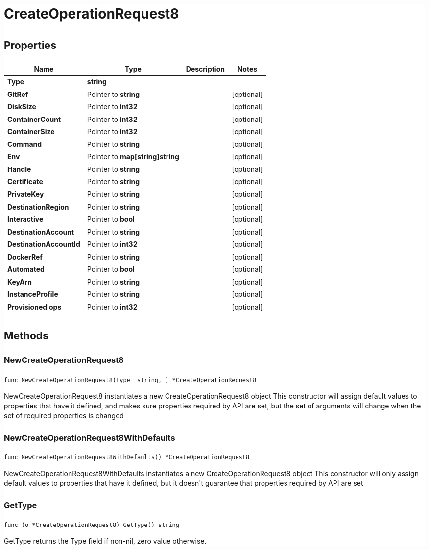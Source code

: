 # CreateOperationRequest8

## Properties

Name | Type | Description | Notes
------------ | ------------- | ------------- | -------------
**Type** | **string** |  | 
**GitRef** | Pointer to **string** |  | [optional] 
**DiskSize** | Pointer to **int32** |  | [optional] 
**ContainerCount** | Pointer to **int32** |  | [optional] 
**ContainerSize** | Pointer to **int32** |  | [optional] 
**Command** | Pointer to **string** |  | [optional] 
**Env** | Pointer to **map[string]string** |  | [optional] 
**Handle** | Pointer to **string** |  | [optional] 
**Certificate** | Pointer to **string** |  | [optional] 
**PrivateKey** | Pointer to **string** |  | [optional] 
**DestinationRegion** | Pointer to **string** |  | [optional] 
**Interactive** | Pointer to **bool** |  | [optional] 
**DestinationAccount** | Pointer to **string** |  | [optional] 
**DestinationAccountId** | Pointer to **int32** |  | [optional] 
**DockerRef** | Pointer to **string** |  | [optional] 
**Automated** | Pointer to **bool** |  | [optional] 
**KeyArn** | Pointer to **string** |  | [optional] 
**InstanceProfile** | Pointer to **string** |  | [optional] 
**ProvisionedIops** | Pointer to **int32** |  | [optional] 

## Methods

### NewCreateOperationRequest8

`func NewCreateOperationRequest8(type_ string, ) *CreateOperationRequest8`

NewCreateOperationRequest8 instantiates a new CreateOperationRequest8 object
This constructor will assign default values to properties that have it defined,
and makes sure properties required by API are set, but the set of arguments
will change when the set of required properties is changed

### NewCreateOperationRequest8WithDefaults

`func NewCreateOperationRequest8WithDefaults() *CreateOperationRequest8`

NewCreateOperationRequest8WithDefaults instantiates a new CreateOperationRequest8 object
This constructor will only assign default values to properties that have it defined,
but it doesn't guarantee that properties required by API are set

### GetType

`func (o *CreateOperationRequest8) GetType() string`

GetType returns the Type field if non-nil, zero value otherwise.
